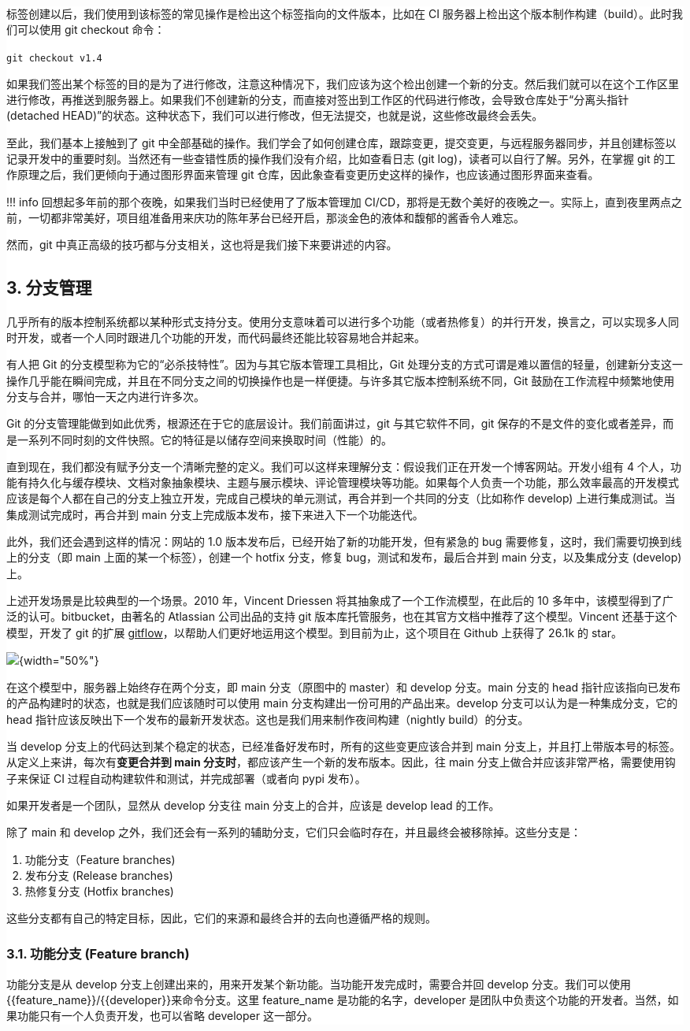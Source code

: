 标签创建以后，我们使用到该标签的常见操作是检出这个标签指向的文件版本，比如在 CI 服务器上检出这个版本制作构建（build）。此时我们可以使用 git checkout 命令：

```shell
git checkout v1.4
```

如果我们签出某个标签的目的是为了进行修改，注意这种情况下，我们应该为这个检出创建一个新的分支。然后我们就可以在这个工作区里进行修改，再推送到服务器上。如果我们不创建新的分支，而直接对签出到工作区的代码进行修改，会导致仓库处于“分离头指针 (detached HEAD)”的状态。这种状态下，我们可以进行修改，但无法提交，也就是说，这些修改最终会丢失。

至此，我们基本上接触到了 git 中全部基础的操作。我们学会了如何创建仓库，跟踪变更，提交变更，与远程服务器同步，并且创建标签以记录开发中的重要时刻。当然还有一些查错性质的操作我们没有介绍，比如查看日志 (git log)，读者可以自行了解。另外，在掌握 git 的工作原理之后，我们更倾向于通过图形界面来管理 git 仓库，因此象查看变更历史这样的操作，也应该通过图形界面来查看。

!!! info
    回想起多年前的那个夜晚，如果我们当时已经使用了了版本管理加 CI/CD，那将是无数个美好的夜晚之一。实际上，直到夜里两点之前，一切都非常美好，项目组准备用来庆功的陈年茅台已经开启，那淡金色的液体和馥郁的酱香令人难忘。

然而，git 中真正高级的技巧都与分支相关，这也将是我们接下来要讲述的内容。

## 3. 分支管理
几乎所有的版本控制系统都以某种形式支持分支。使用分支意味着可以进行多个功能（或者热修复）的并行开发，换言之，可以实现多人同时开发，或者一个人同时跟进几个功能的开发，而代码最终还能比较容易地合并起来。

有人把 Git 的分支模型称为它的“必杀技特性”。因为与其它版本管理工具相比，Git 处理分支的方式可谓是难以置信的轻量，创建新分支这一操作几乎能在瞬间完成，并且在不同分支之间的切换操作也是一样便捷。与许多其它版本控制系统不同，Git 鼓励在工作流程中频繁地使用分支与合并，哪怕一天之内进行许多次。

Git 的分支管理能做到如此优秀，根源还在于它的底层设计。我们前面讲过，git 与其它软件不同，git 保存的不是文件的变化或者差异，而是一系列不同时刻的文件快照。它的特征是以储存空间来换取时间（性能）的。

直到现在，我们都没有赋予分支一个清晰完整的定义。我们可以这样来理解分支：假设我们正在开发一个博客网站。开发小组有 4 个人，功能有持久化与缓存模块、文档对象抽象模块、主题与展示模块、评论管理模块等功能。如果每个人负责一个功能，那么效率最高的开发模式应该是每个人都在自己的分支上独立开发，完成自己模块的单元测试，再合并到一个共同的分支（比如称作 develop) 上进行集成测试。当集成测试完成时，再合并到 main 分支上完成版本发布，接下来进入下一个功能迭代。

此外，我们还会遇到这样的情况：网站的 1.0 版本发布后，已经开始了新的功能开发，但有紧急的 bug 需要修复，这时，我们需要切换到线上的分支（即 main 上面的某一个标签），创建一个 hotfix 分支，修复 bug，测试和发布，最后合并到 main 分支，以及集成分支 (develop) 上。

上述开发场景是比较典型的一个场景。2010 年，Vincent Driessen 将其抽象成了一个工作流模型，在此后的 10 多年中，该模型得到了广泛的认可。bitbucket，由著名的 Atlassian 公司出品的支持 git 版本库托管服务，也在其官方文档中推荐了这个模型。Vincent 还基于这个模型，开发了 git 的扩展 [gitflow](https://github.com/nvie/gitflow)，以帮助人们更好地运用这个模型。到目前为止，这个项目在 Github 上获得了 26.1k 的 star。

![](https://images.jieyu.ai/images/2023/01/20230123171234.png){width="50%"}

在这个模型中，服务器上始终存在两个分支，即 main 分支（原图中的 master）和 develop 分支。main 分支的 head 指针应该指向已发布的产品构建时的状态，也就是我们应该随时可以使用 main 分支构建出一份可用的产品出来。develop 分支可以认为是一种集成分支，它的 head 指针应该反映出下一个发布的最新开发状态。这也是我们用来制作夜间构建（nightly build）的分支。

当 develop 分支上的代码达到某个稳定的状态，已经准备好发布时，所有的这些变更应该合并到 main 分支上，并且打上带版本号的标签。从定义上来讲，每次有**变更合并到 main 分支时**，都应该产生一个新的发布版本。因此，往 main 分支上做合并应该非常严格，需要使用钩子来保证 CI 过程自动构建软件和测试，并完成部署（或者向 pypi 发布）。

如果开发者是一个团队，显然从 develop 分支往 main 分支上的合并，应该是 develop lead 的工作。

除了 main 和 develop 之外，我们还会有一系列的辅助分支，它们只会临时存在，并且最终会被移除掉。这些分支是：
1. 功能分支（Feature branches)
2. 发布分支 (Release branches)
3. 热修复分支 (Hotfix branches)

这些分支都有自己的特定目标，因此，它们的来源和最终合并的去向也遵循严格的规则。

### 3.1. 功能分支 (Feature branch)
功能分支是从 develop 分支上创建出来的，用来开发某个新功能。当功能开发完成时，需要合并回 develop 分支。我们可以使用{{feature_name}}/{{developer}}来命令分支。这里 feature_name 是功能的名字，developer 是团队中负责这个功能的开发者。当然，如果功能只有一个人负责开发，也可以省略 developer 这一部分。
